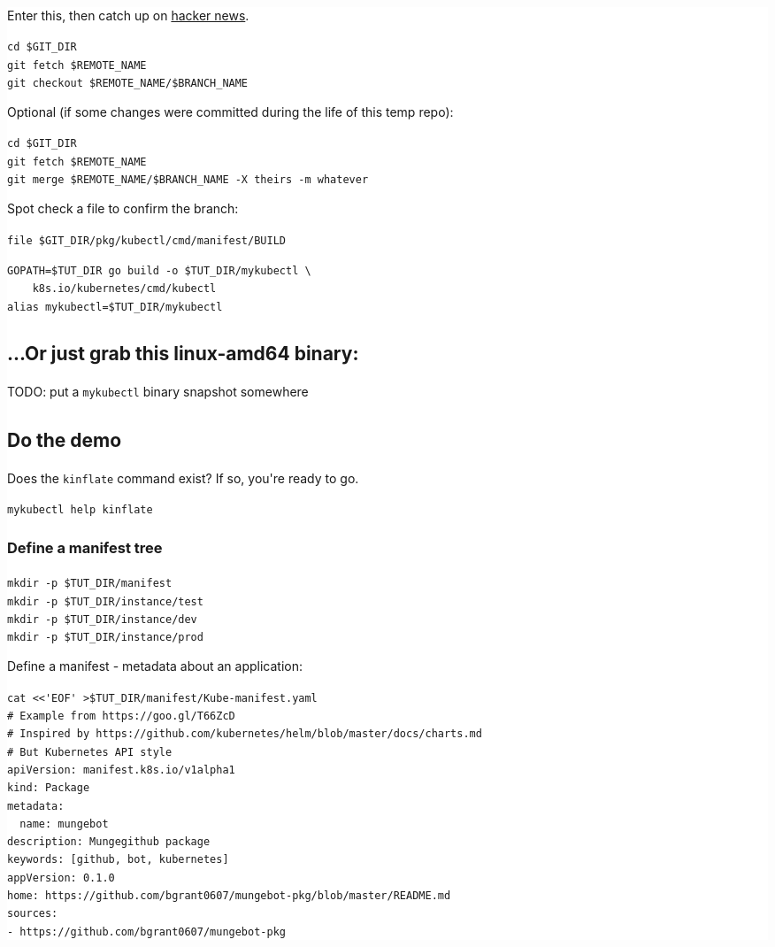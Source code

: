 Enter this, then catch up on [hacker news](https://news.ycombinator.com).

```
cd $GIT_DIR
git fetch $REMOTE_NAME
git checkout $REMOTE_NAME/$BRANCH_NAME
```

Optional (if some changes were committed during
the life of this temp repo):
```
cd $GIT_DIR
git fetch $REMOTE_NAME
git merge $REMOTE_NAME/$BRANCH_NAME -X theirs -m whatever
```

Spot check a file to confirm the branch:

```
file $GIT_DIR/pkg/kubectl/cmd/manifest/BUILD
```


```
GOPATH=$TUT_DIR go build -o $TUT_DIR/mykubectl \
    k8s.io/kubernetes/cmd/kubectl
alias mykubectl=$TUT_DIR/mykubectl
```

## ...Or just grab this linux-amd64 binary:

TODO: put a `mykubectl` binary snapshot somewhere

## Do the demo

Does the `kinflate` command exist?
If so, you're ready to go.


```
mykubectl help kinflate
```

### Define a manifest tree


```
mkdir -p $TUT_DIR/manifest
mkdir -p $TUT_DIR/instance/test
mkdir -p $TUT_DIR/instance/dev
mkdir -p $TUT_DIR/instance/prod
```

Define a manifest - metadata about an application:


```
cat <<'EOF' >$TUT_DIR/manifest/Kube-manifest.yaml
# Example from https://goo.gl/T66ZcD
# Inspired by https://github.com/kubernetes/helm/blob/master/docs/charts.md
# But Kubernetes API style
apiVersion: manifest.k8s.io/v1alpha1
kind: Package
metadata:
  name: mungebot
description: Mungegithub package
keywords: [github, bot, kubernetes]
appVersion: 0.1.0
home: https://github.com/bgrant0607/mungebot-pkg/blob/master/README.md
sources:
- https://github.com/bgrant0607/mungebot-pkg
```